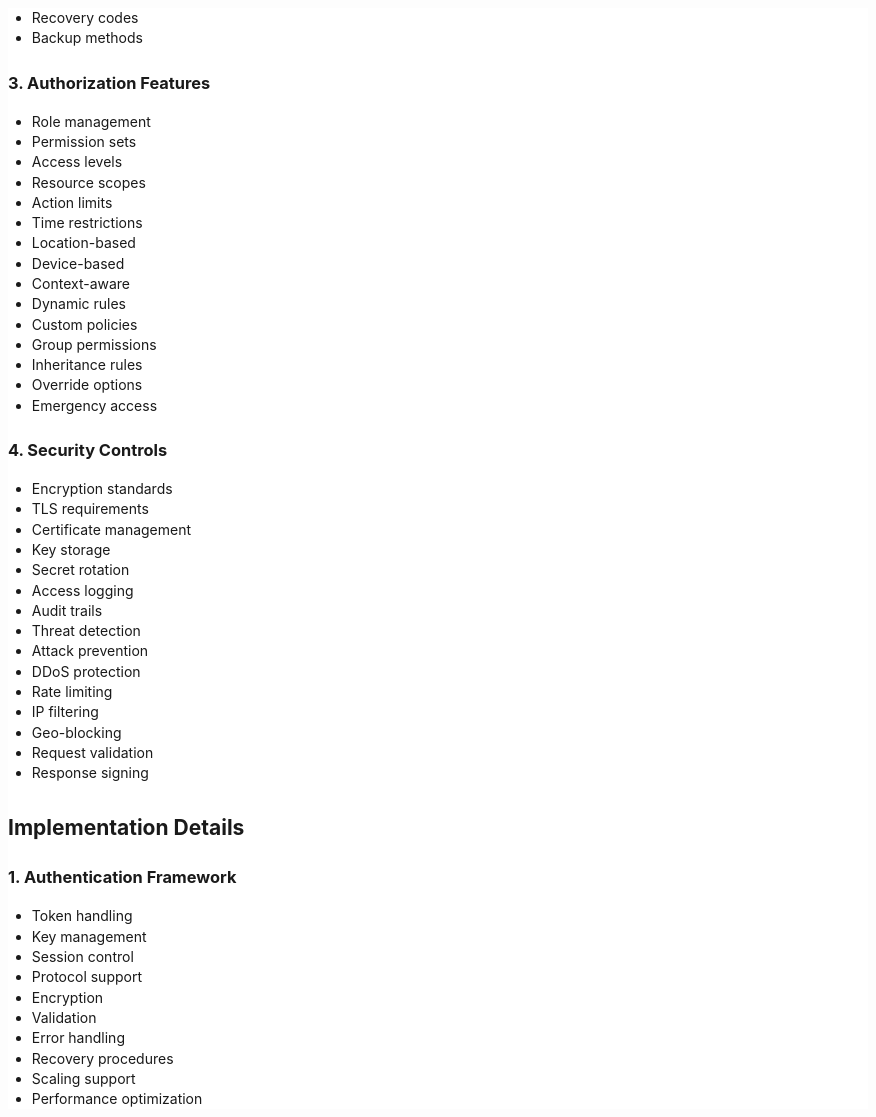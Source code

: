 - Recovery codes
- Backup methods

### 3. Authorization Features

- Role management
- Permission sets
- Access levels
- Resource scopes
- Action limits
- Time restrictions
- Location-based
- Device-based
- Context-aware
- Dynamic rules
- Custom policies
- Group permissions
- Inheritance rules
- Override options
- Emergency access

### 4. Security Controls

- Encryption standards
- TLS requirements
- Certificate management
- Key storage
- Secret rotation
- Access logging
- Audit trails
- Threat detection
- Attack prevention
- DDoS protection
- Rate limiting
- IP filtering
- Geo-blocking
- Request validation
- Response signing

## Implementation Details

### 1. Authentication Framework

- Token handling
- Key management
- Session control
- Protocol support
- Encryption
- Validation
- Error handling
- Recovery procedures
- Scaling support
- Performance optimization
